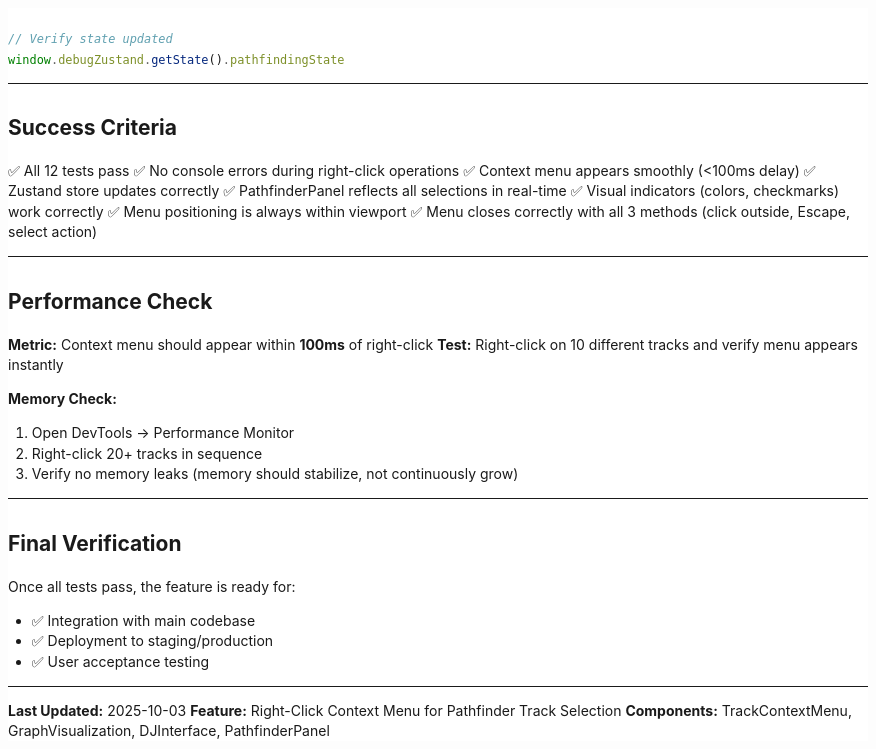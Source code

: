 ```javascript

// Verify state updated
window.debugZustand.getState().pathfindingState
```

---

## Success Criteria

✅ All 12 tests pass
✅ No console errors during right-click operations
✅ Context menu appears smoothly (<100ms delay)
✅ Zustand store updates correctly
✅ PathfinderPanel reflects all selections in real-time
✅ Visual indicators (colors, checkmarks) work correctly
✅ Menu positioning is always within viewport
✅ Menu closes correctly with all 3 methods (click outside, Escape, select action)

---

## Performance Check

**Metric:** Context menu should appear within **100ms** of right-click
**Test:** Right-click on 10 different tracks and verify menu appears instantly

**Memory Check:**
1. Open DevTools → Performance Monitor
2. Right-click 20+ tracks in sequence
3. Verify no memory leaks (memory should stabilize, not continuously grow)

---

## Final Verification

Once all tests pass, the feature is ready for:
- ✅ Integration with main codebase
- ✅ Deployment to staging/production
- ✅ User acceptance testing

---

**Last Updated:** 2025-10-03
**Feature:** Right-Click Context Menu for Pathfinder Track Selection
**Components:** TrackContextMenu, GraphVisualization, DJInterface, PathfinderPanel
